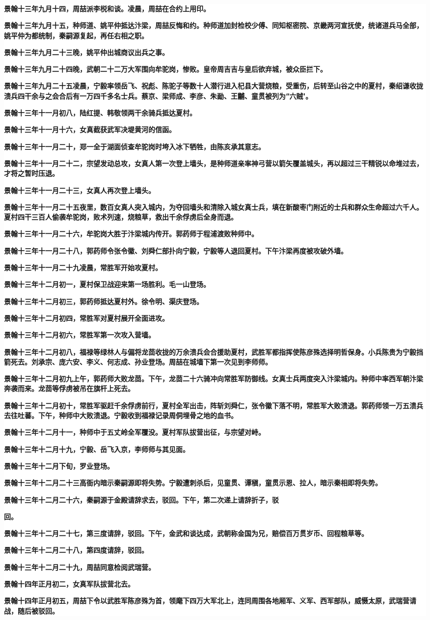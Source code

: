 **景翰十三年九月十四，周喆派李棁和谈。凌晨，周喆在合约上用印。**

**景翰十三年九月十五，种师道、姚平仲抵达汴梁，周喆反悔和约。种师道加封检校少傅、同知枢密院、京畿两河宣抚使，统诸道兵马全部，姚平仲为都统制，秦嗣源复起，再任右相之职。**

**景翰十三年九月二十三晚，姚平仲出城商议出兵之事。**

**景翰十三年九月二十四晚，武朝二十二万大军围向牟驼岗，惨败。皇帝周吉吉与皇后欲弃城，被众臣拦下。**

**景翰十三年九月二十五凌晨，宁毅率领岳飞、祝彪、陈驼子等数十人潜行进入杞县大营烧粮，受重伤，后转至山谷之中的夏村，秦绍谦收拢溃兵四干余与之会合后有一万四千多名士兵。蔡京、梁师成、李彦、朱勔、王黼、童贯被列为“六贼'。**

**景翰十三年十一月初八，陆红提、韩敬领两干余骑兵抵达夏村。**

**景翰十三年十一月十六，女真截获武军决堤黄河的信函。**

**景翰十三年十一月二十，郑一全于湖面侦查牟驼岗时垮入冰下牺牲，由陈亥承其意志。**

**景翰十三年十一月二十二，宗望发动总攻，女真人第一次登上墙头，是种师道亲率神弓营以箭矢覆盖城头，再以超过三干精锐以命堆过去，才将之暂时压退。**

**景翰十三年十一月二十三，女真人再次登上墙头。**

**景翰十三年十一月二十五夜里，数百女真人突入城内，为夺回墙头和清除入城女真士兵，填在新酸枣门附近的士兵和群众生命超过六千人。夏村四干三百人偷袭牟驼岗，败术列速，烧粮草，救出千余俘虏后全身而退。**

**景翰十三年十一月二十六，牟驼岗大胜于汴梁城内传开。郭药师于程浦渡败种师中。**

**景翰十三年十一月二十八，郭药师令张令徽、刘舜仁部扑向宁毅，宁毅等人退回夏村。下午汴梁再度被攻破外墙。**

**景翰十三年十一月二十九凌晨，常胜军开始攻夏村。**

**景翰十三年十二月初一，夏村保卫战迎来第一场胜利。毛一山登场。**

**景翰十三年十二月初三，郭药师抵达夏村外。徐令明、渠庆登场。**

**景翰十三年十二月初四，常胜军对夏村展开全面进攻。**

**景翰十三年十二月初六，常胜军第一次攻入营墙。**

**景翰十三年十二月初八，福禄等绿林人与偏将龙茴收拢的万余溃兵会合援助夏村，武胜军都指挥使陈彦殊选择明哲保身。小兵陈贵为宁毅挡箭死去。刘承宗、庞六安、李义、何志成、孙业登场。周喆在城墙下第一次见到李师师。**

**景翰十三年十二月初九上午，郭药师大败龙茴。下午，龙茴二十六骑冲向常胜军防御线。女真士兵两度突入汴梁城内。种师中率西军朝汴梁奔袭而来。龙茴等俘虏被吊在旗杆上死去。**

**景翰十三年十二月初十，常胜军驱赶千余俘虏前行，夏村全军出击，阵斩刘舜仁，张令徽下落不明，常胜军大败溃退。郭药师领一万五溃兵去往吐蕃。下午，种师中大败溃退。宁毅收到福禄记录周侗埋骨之地的血书。**

**景翰十三年十二月十一，种师中于五丈岭全军覆没。夏村军队拔营出征，与宗望对峙。**

**景翰十三年十二月十九，宁毅、岳飞入京，李师师与其见面。**

**景翰十三年十二月下旬，罗业登场。**

**景翰十三年十二月二十三高衙内暗示秦嗣源即将失势。宁毅遭刺杀后，见童贯、谭稹，童贯示恩、拉人，暗示秦相即将失势。**

**景翰十三年十二月二十六，秦嗣源于金殿请辞求去，驳回。下午，第二次递上请辞折子，驳**

**回。**

**景翰十三年十二月二十七，第三度请辞，驳回。下午，金武和谈达成，武朝称金国为兄，赔偿百万贯岁币、回程粮草等。**

**景翰十三年十二月二十八，第四度请辞，驳回。**

**景翰十三年十二月二十九，周喆同意检阅武瑞营。**

**景翰十四年正月初二，女真军队拔营北去。**

**景翰十四年正月初五，周喆下令以武胜军陈彦殊为首，领麾下四万大军北上，连同周围各地厢军、义军、西军部队，威慑太原，武瑞营请战，随后被驳回。**
